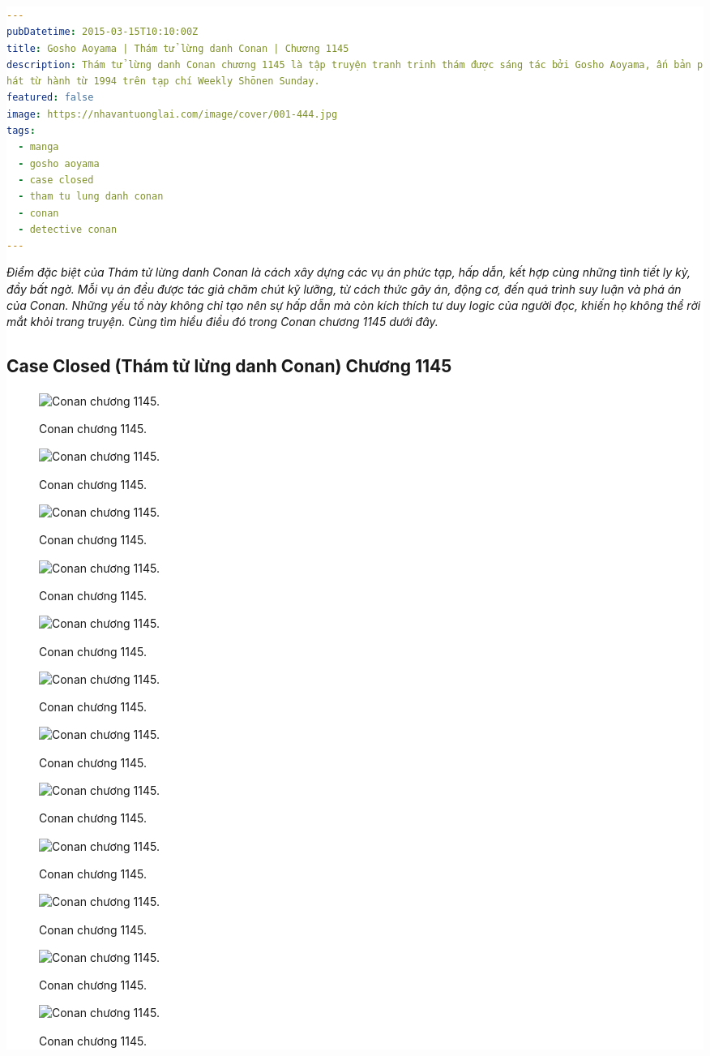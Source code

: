 ```yaml
---
pubDatetime: 2015-03-15T10:10:00Z
title: Gosho Aoyama | Thám tử lừng danh Conan | Chương 1145
description: Thám tử lừng danh Conan chương 1145 là tập truyện tranh trinh thám được sáng tác bởi Gosho Aoyama, ấn bản phát từ hành từ 1994 trên tạp chí Weekly Shōnen Sunday.
featured: false
image: https://nhavantuonglai.com/image/cover/001-444.jpg
tags:
  - manga
  - gosho aoyama
  - case closed
  - tham tu lung danh conan
  - conan
  - detective conan
---
```


_Điểm đặc biệt của Thám tử lừng danh Conan là cách xây dựng các vụ án phức tạp, hấp dẫn, kết hợp cùng những tình tiết ly kỳ, đầy bất ngờ. Mỗi vụ án đều được tác giả chăm chút kỹ lưỡng, từ cách thức gây án, động cơ, đến quá trình suy luận và phá án của Conan. Những yếu tố này không chỉ tạo nên sự hấp dẫn mà còn kích thích tư duy logic của người đọc, khiến họ không thể rời mắt khỏi trang truyện. Cùng tìm hiểu điều đó trong Conan chương 1145 dưới đây._

## Case Closed (Thám tử lừng danh Conan) Chương 1145

<figure><img src="https://nhavantuonglai.com/image/manga/gosho-aoyama-case-closed-1145-01.jpg" alt="Conan chương 1145." title="Conan chương 1145." height=100% width=100%><figcaption></p>Conan chương 1145.</p></figcaption></figure>

<figure><img src="https://nhavantuonglai.com/image/manga/gosho-aoyama-case-closed-1145-02.jpg" alt="Conan chương 1145." title="Conan chương 1145." height=100% width=100%><figcaption></p>Conan chương 1145.</p></figcaption></figure>

<figure><img src="https://nhavantuonglai.com/image/manga/gosho-aoyama-case-closed-1145-03.jpg" alt="Conan chương 1145." title="Conan chương 1145." height=100% width=100%><figcaption></p>Conan chương 1145.</p></figcaption></figure>

<figure><img src="https://nhavantuonglai.com/image/manga/gosho-aoyama-case-closed-1145-04.jpg" alt="Conan chương 1145." title="Conan chương 1145." height=100% width=100%><figcaption></p>Conan chương 1145.</p></figcaption></figure>

<figure><img src="https://nhavantuonglai.com/image/manga/gosho-aoyama-case-closed-1145-05.jpg" alt="Conan chương 1145." title="Conan chương 1145." height=100% width=100%><figcaption></p>Conan chương 1145.</p></figcaption></figure>

<figure><img src="https://nhavantuonglai.com/image/manga/gosho-aoyama-case-closed-1145-06.jpg" alt="Conan chương 1145." title="Conan chương 1145." height=100% width=100%><figcaption></p>Conan chương 1145.</p></figcaption></figure>

<figure><img src="https://nhavantuonglai.com/image/manga/gosho-aoyama-case-closed-1145-07.jpg" alt="Conan chương 1145." title="Conan chương 1145." height=100% width=100%><figcaption></p>Conan chương 1145.</p></figcaption></figure>

<figure><img src="https://nhavantuonglai.com/image/manga/gosho-aoyama-case-closed-1145-08.jpg" alt="Conan chương 1145." title="Conan chương 1145." height=100% width=100%><figcaption></p>Conan chương 1145.</p></figcaption></figure>

<figure><img src="https://nhavantuonglai.com/image/manga/gosho-aoyama-case-closed-1145-09.jpg" alt="Conan chương 1145." title="Conan chương 1145." height=100% width=100%><figcaption></p>Conan chương 1145.</p></figcaption></figure>

<figure><img src="https://nhavantuonglai.com/image/manga/gosho-aoyama-case-closed-1145-10.jpg" alt="Conan chương 1145." title="Conan chương 1145." height=100% width=100%><figcaption></p>Conan chương 1145.</p></figcaption></figure>

<figure><img src="https://nhavantuonglai.com/image/manga/gosho-aoyama-case-closed-1145-11.jpg" alt="Conan chương 1145." title="Conan chương 1145." height=100% width=100%><figcaption></p>Conan chương 1145.</p></figcaption></figure>

<figure><img src="https://nhavantuonglai.com/image/manga/gosho-aoyama-case-closed-1145-12.jpg" alt="Conan chương 1145." title="Conan chương 1145." height=100% width=100%><figcaption></p>Conan chương 1145.</p></figcaption></figure>
